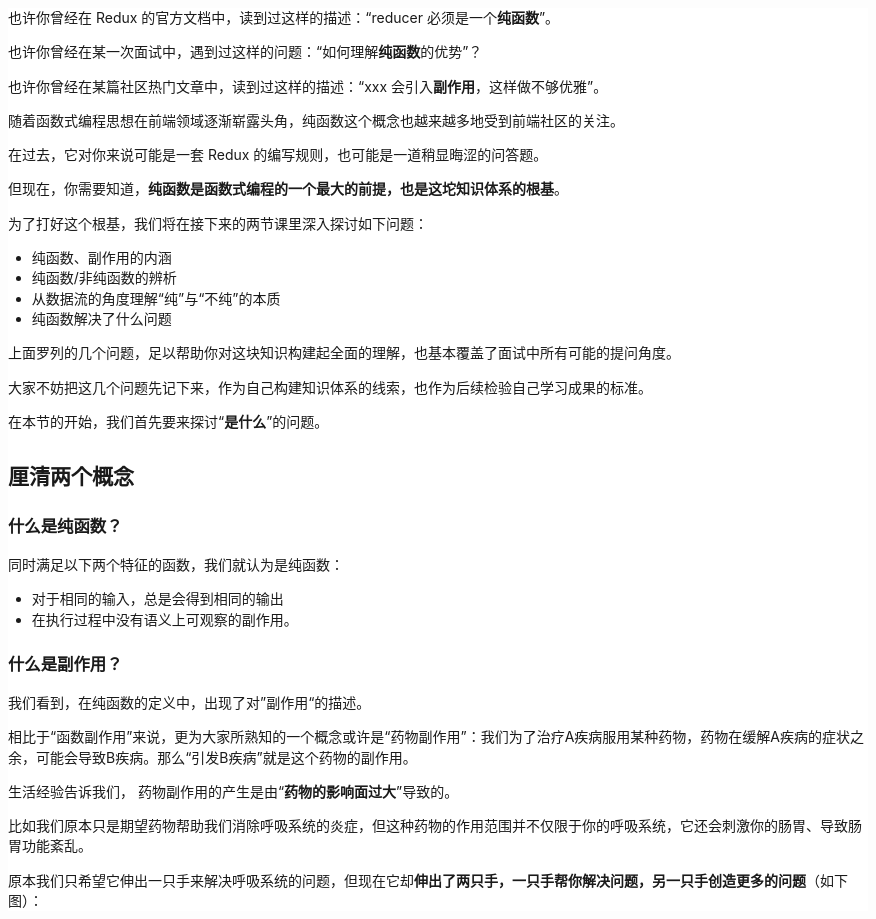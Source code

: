 也许你曾经在 Redux 的官方文档中，读到过这样的描述：“reducer 必须是一个**纯函数**”。

也许你曾经在某一次面试中，遇到过这样的问题：“如何理解**纯函数**的优势”？

也许你曾经在某篇社区热门文章中，读到过这样的描述：“xxx 会引入**副作用**，这样做不够优雅”。

随着函数式编程思想在前端领域逐渐崭露头角，纯函数这个概念也越来越多地受到前端社区的关注。

在过去，它对你来说可能是一套 Redux 的编写规则，也可能是一道稍显晦涩的问答题。

但现在，你需要知道，**纯函数是函数式编程的一个最大的前提，也是这坨知识体系的根基**。

为了打好这个根基，我们将在接下来的两节课里深入探讨如下问题：

-   纯函数、副作用的内涵
-   纯函数/非纯函数的辨析
-   从数据流的角度理解“纯”与“不纯”的本质
-   纯函数解决了什么问题

  


上面罗列的几个问题，足以帮助你对这块知识构建起全面的理解，也基本覆盖了面试中所有可能的提问角度。

大家不妨把这几个问题先记下来，作为自己构建知识体系的线索，也作为后续检验自己学习成果的标准。

  


在本节的开始，我们首先要来探讨“**是什么**”的问题。

  


## 厘清两个概念

### 什么是纯函数？

同时满足以下两个特征的函数，我们就认为是纯函数：

-   对于相同的输入，总是会得到相同的输出
-   在执行过程中没有语义上可观察的副作用。

### 什么是副作用？

我们看到，在纯函数的定义中，出现了对”副作用“的描述。

  


相比于“函数副作用”来说，更为大家所熟知的一个概念或许是“药物副作用”：我们为了治疗A疾病服用某种药物，药物在缓解A疾病的症状之余，可能会导致B疾病。那么“引发B疾病”就是这个药物的副作用。

生活经验告诉我们， 药物副作用的产生是由“**药物的影响面过大**”导致的。

比如我们原本只是期望药物帮助我们消除呼吸系统的炎症，但这种药物的作用范围并不仅限于你的呼吸系统，它还会刺激你的肠胃、导致肠胃功能紊乱。

原本我们只希望它伸出一只手来解决呼吸系统的问题，但现在它却**伸出了两只手，一只手帮你解决问题，另一只手创造更多的问题**（如下图）：
